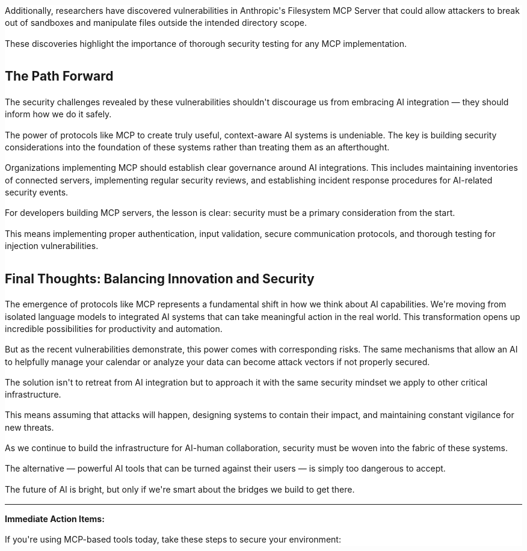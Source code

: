 Additionally, researchers have discovered vulnerabilities in Anthropic's Filesystem
MCP Server that could allow attackers to break out of sandboxes and manipulate
files outside the intended directory scope.

These discoveries highlight the importance of thorough security testing for any MCP implementation.

## The Path Forward

The security challenges revealed by these vulnerabilities shouldn't discourage
us from embracing AI integration — they should inform how we do it safely.

The power of protocols like MCP to create truly useful, context-aware AI systems is undeniable.
The key is building security considerations into the foundation of these systems
rather than treating them as an afterthought.

Organizations implementing MCP should establish clear governance around AI integrations.
This includes maintaining inventories of connected servers, implementing regular
security reviews, and establishing incident response procedures for
AI-related security events.

For developers building MCP servers, the lesson is clear: security must be a
primary consideration from the start.

This means implementing proper authentication, input validation, secure
communication protocols, and thorough testing for injection vulnerabilities.

## Final Thoughts: Balancing Innovation and Security

The emergence of protocols like MCP represents a fundamental shift in how we
think about AI capabilities.
We're moving from isolated language models to integrated AI systems that can take
meaningful action in the real world.
This transformation opens up incredible possibilities for productivity and automation.

But as the recent vulnerabilities demonstrate, this power comes with corresponding risks.
The same mechanisms that allow an AI to helpfully manage your calendar or analyze
your data can become attack vectors if not properly secured.

The solution isn't to retreat from AI integration but to approach it with the
same security mindset we apply to other critical infrastructure.

This means assuming that attacks will happen, designing systems to contain their
impact, and maintaining constant vigilance for new threats.

As we continue to build the infrastructure for AI-human collaboration,
security must be woven into the fabric of these systems.

The alternative — powerful AI tools that can be turned against their users — is simply too dangerous to accept.

The future of AI is bright, but only if we're smart about the bridges we build to get there.

---

**Immediate Action Items:**

If you're using MCP-based tools today, take these steps to secure your environment:
